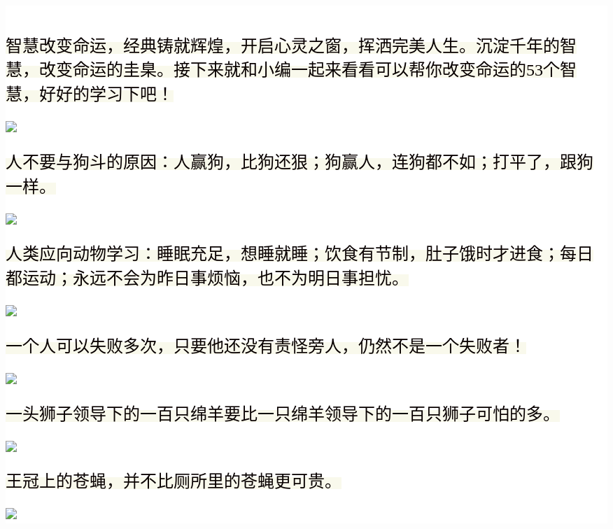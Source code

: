
<br/>
<br/>
<font color="#0800"><font style="background-color:rgb(249, 249, 236)"><font face="Tahoma"><font size="5">智慧改变命运，经典铸就辉煌，开启心灵之窗，挥洒完美人生。沉淀千年的智慧，改变命运的圭臬。接下来就和小编一起来看看可以帮你改变命运的53个智慧，好好的学习下吧！</font></font></font></font><br/>
<br/>

<img aid="24175" data-cf-modified-e8be84b48a89999b7ae32804-="" file="data/attachment/forum/201310/08/180916ipk8785zru67jnez.jpg.thumb.jpg" id="aimg_24175" inpost="1" onclick="" onmouseover="" src="http://www.flw.ph/data/attachment/forum/201310/08/180916ipk8785zru67jnez.jpg" style="cursor:pointer" zoomfile="data/attachment/forum/201310/08/180916ipk8785zru67jnez.jpg"/>


<br/>
<br/>
<font color="#0800"><font style="background-color:rgb(249, 249, 236)"><font face="Tahoma"><font size="5">人不要与狗斗的原因：人赢狗，比狗还狠；狗赢人，连狗都不如；打平了，跟狗一样。</font></font></font></font><br/>
<br/>

<img aid="24176" data-cf-modified-e8be84b48a89999b7ae32804-="" file="data/attachment/forum/201310/08/180917hlzhio9yol3ploy3.jpg.thumb.jpg" id="aimg_24176" inpost="1" onclick="" onmouseover="" src="http://www.flw.ph/data/attachment/forum/201310/08/180917hlzhio9yol3ploy3.jpg" style="cursor:pointer" zoomfile="data/attachment/forum/201310/08/180917hlzhio9yol3ploy3.jpg"/>


<br/>
<br/>
<font color="#0800"><font style="background-color:rgb(249, 249, 236)"><font face="Tahoma"><font size="5">人类应向动物学习：睡眠充足，想睡就睡；饮食有节制，肚子饿时才进食；每日都运动；永远不会为昨日事烦恼，也不为明日事担忧。</font></font></font></font><br/>
<br/>

<img aid="24177" data-cf-modified-e8be84b48a89999b7ae32804-="" file="data/attachment/forum/201310/08/180918b0zgvz00lgpi00gl.jpg.thumb.jpg" id="aimg_24177" inpost="1" onclick="" onmouseover="" src="http://www.flw.ph/data/attachment/forum/201310/08/180918b0zgvz00lgpi00gl.jpg" style="cursor:pointer" zoomfile="data/attachment/forum/201310/08/180918b0zgvz00lgpi00gl.jpg"/>


<br/>
<br/>
<font color="#0800"><font style="background-color:rgb(249, 249, 236)"><font face="Tahoma"><font size="5">一个人可以失败多次，只要他还没有责怪旁人，仍然不是一个失败者！</font></font></font></font><br/>
<br/>

<img aid="24178" data-cf-modified-e8be84b48a89999b7ae32804-="" file="data/attachment/forum/201310/08/180919ul6njyluthss7tqq.jpg.thumb.jpg" id="aimg_24178" inpost="1" onclick="" onmouseover="" src="http://www.flw.ph/data/attachment/forum/201310/08/180919ul6njyluthss7tqq.jpg" style="cursor:pointer" zoomfile="data/attachment/forum/201310/08/180919ul6njyluthss7tqq.jpg"/>


<br/>
<br/>
<font color="#0800"><font style="background-color:rgb(249, 249, 236)"><font face="Tahoma"><font size="5"> 一头狮子领导下的一百只绵羊要比一只绵羊领导下的一百只狮子可怕的多。 </font></font></font></font><br/>
<br/>

<img aid="24179" data-cf-modified-e8be84b48a89999b7ae32804-="" file="data/attachment/forum/201310/08/180919hc28shgobmtb8qii.jpg.thumb.jpg" id="aimg_24179" inpost="1" onclick="" onmouseover="" src="http://www.flw.ph/data/attachment/forum/201310/08/180919hc28shgobmtb8qii.jpg" style="cursor:pointer" zoomfile="data/attachment/forum/201310/08/180919hc28shgobmtb8qii.jpg"/>


<br/>
<br/>
<font color="#0800"><font style="background-color:rgb(249, 249, 236)"><font face="Tahoma"><font size="5"> 王冠上的苍蝇，并不比厕所里的苍蝇更可贵。 </font></font></font></font><br/>
<br/>

<img aid="24180" data-cf-modified-e8be84b48a89999b7ae32804-="" file="data/attachment/forum/201310/08/180920gxn5xc4z42ta9tpp.jpg.thumb.jpg" id="aimg_24180" inpost="1" onclick="" onmouseover="" src="http://www.flw.ph/data/attachment/forum/201310/08/180920gxn5xc4z42ta9tpp.jpg" style="cursor:pointer" zoomfile="data/attachment/forum/201310/08/180920gxn5xc4z42ta9tpp.jpg"/>

